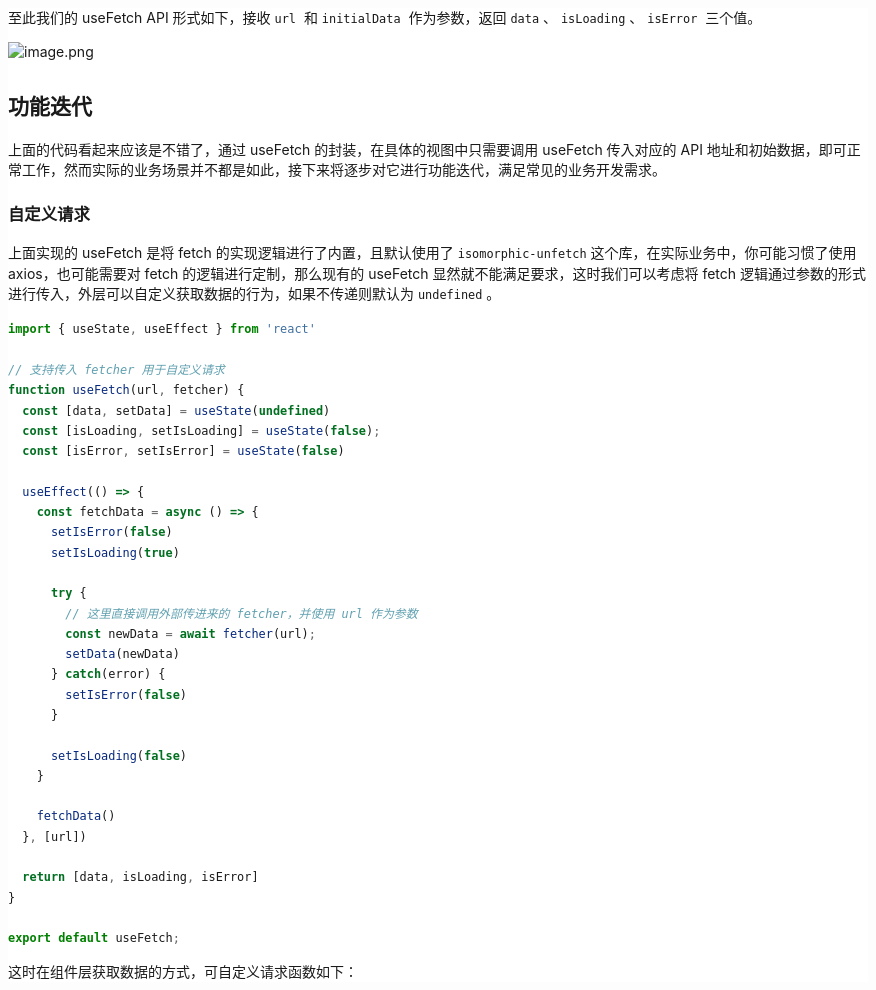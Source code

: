 至此我们的 useFetch API 形式如下，接收 `url`  和 `initialData`  作为参数，返回 `data` 、 `isLoading` 、 `isError`  三个值。

![image.png](https://img.alicdn.com/tfs/TB1fJruokL0gK0jSZFxXXXWHVXa-1138-186.png)

<a name="Perop"></a>
## 功能迭代

上面的代码看起来应该是不错了，通过 useFetch 的封装，在具体的视图中只需要调用 useFetch 传入对应的 API 地址和初始数据，即可正常工作，然而实际的业务场景并不都是如此，接下来将逐步对它进行功能迭代，满足常见的业务开发需求。

<a name="mevks"></a>
### 自定义请求

上面实现的 useFetch 是将 fetch 的实现逻辑进行了内置，且默认使用了 `isomorphic-unfetch` 这个库，在实际业务中，你可能习惯了使用 axios，也可能需要对 fetch 的逻辑进行定制，那么现有的 useFetch 显然就不能满足要求，这时我们可以考虑将 fetch 逻辑通过参数的形式进行传入，外层可以自定义获取数据的行为，如果不传递则默认为 `undefined` 。

```javascript
import { useState, useEffect } from 'react'

// 支持传入 fetcher 用于自定义请求
function useFetch(url, fetcher) {
  const [data, setData] = useState(undefined)
  const [isLoading, setIsLoading] = useState(false);
  const [isError, setIsError] = useState(false)

  useEffect(() => {
    const fetchData = async () => {
      setIsError(false)
      setIsLoading(true)

      try {
        // 这里直接调用外部传进来的 fetcher，并使用 url 作为参数
        const newData = await fetcher(url);
        setData(newData)
      } catch(error) {
        setIsError(false)
      }

      setIsLoading(false)
    }

    fetchData()
  }, [url])

  return [data, isLoading, isError]
}

export default useFetch;
```

这时在组件层获取数据的方式，可自定义请求函数如下：
